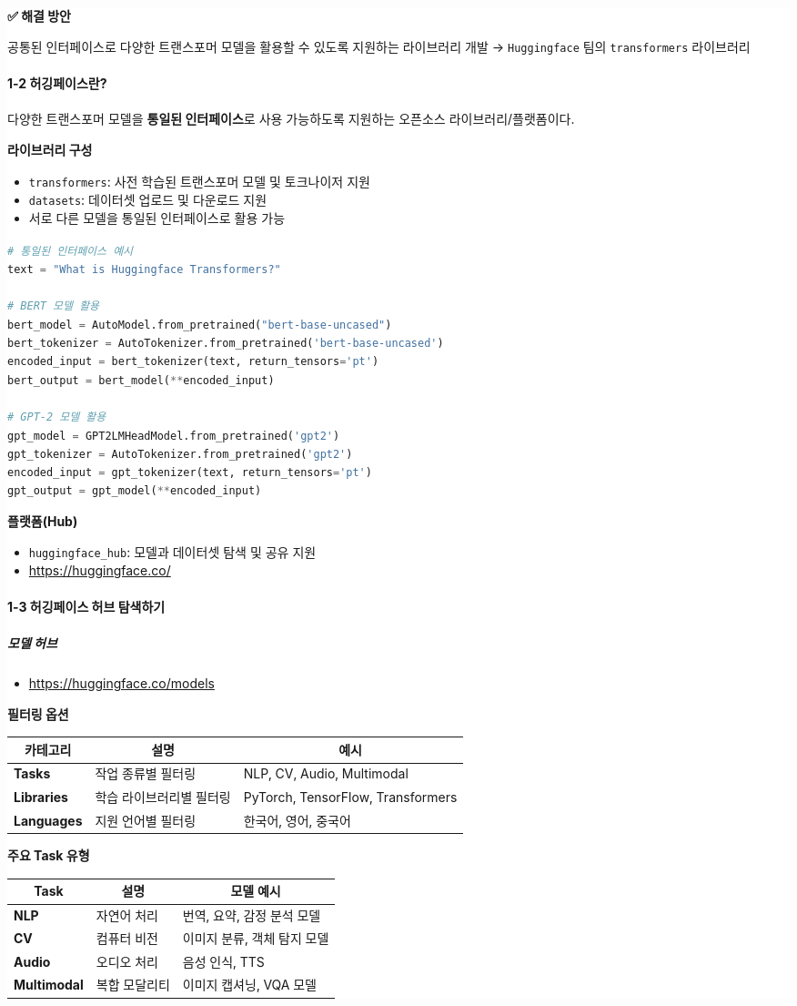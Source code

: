 **✅ 해결 방안**

공통된 인터페이스로 다양한 트랜스포머 모델을 활용할 수 있도록 지원하는 라이브러리 개발 → `Huggingface` 팀의 `transformers` 라이브러리

#### 1-2 허깅페이스란?

다양한 트랜스포머 모델을 **통일된 인터페이스**로 사용 가능하도록 지원하는 오픈소스 라이브러리/플랫폼이다.

**라이브러리 구성**

- `transformers`: 사전 학습된 트랜스포머 모델 및 토크나이저 지원
- `datasets`: 데이터셋 업로드 및 다운로드 지원
- 서로 다른 모델을 통일된 인터페이스로 활용 가능

```python
# 통일된 인터페이스 예시
text = "What is Huggingface Transformers?"

# BERT 모델 활용
bert_model = AutoModel.from_pretrained("bert-base-uncased")
bert_tokenizer = AutoTokenizer.from_pretrained('bert-base-uncased')
encoded_input = bert_tokenizer(text, return_tensors='pt')
bert_output = bert_model(**encoded_input)

# GPT-2 모델 활용
gpt_model = GPT2LMHeadModel.from_pretrained('gpt2')
gpt_tokenizer = AutoTokenizer.from_pretrained('gpt2')
encoded_input = gpt_tokenizer(text, return_tensors='pt')
gpt_output = gpt_model(**encoded_input)
```

**플랫폼(Hub)**

- `huggingface_hub`: 모델과 데이터셋 탐색 및 공유 지원
- https://huggingface.co/

#### 1-3 허깅페이스 허브 탐색하기

##### 모델 허브

- https://huggingface.co/models

**필터링 옵션**

| 카테고리      | 설명                     | 예시                              |
| ------------- | ------------------------ | --------------------------------- |
| **Tasks**     | 작업 종류별 필터링       | NLP, CV, Audio, Multimodal        |
| **Libraries** | 학습 라이브러리별 필터링 | PyTorch, TensorFlow, Transformers |
| **Languages** | 지원 언어별 필터링       | 한국어, 영어, 중국어              |

**주요 Task 유형**

| Task           | 설명          | 모델 예시                   |
| -------------- | ------------- | --------------------------- |
| **NLP**        | 자연어 처리   | 번역, 요약, 감정 분석 모델  |
| **CV**         | 컴퓨터 비전   | 이미지 분류, 객체 탐지 모델 |
| **Audio**      | 오디오 처리   | 음성 인식, TTS              |
| **Multimodal** | 복합 모달리티 | 이미지 캡셔닝, VQA 모델     |
